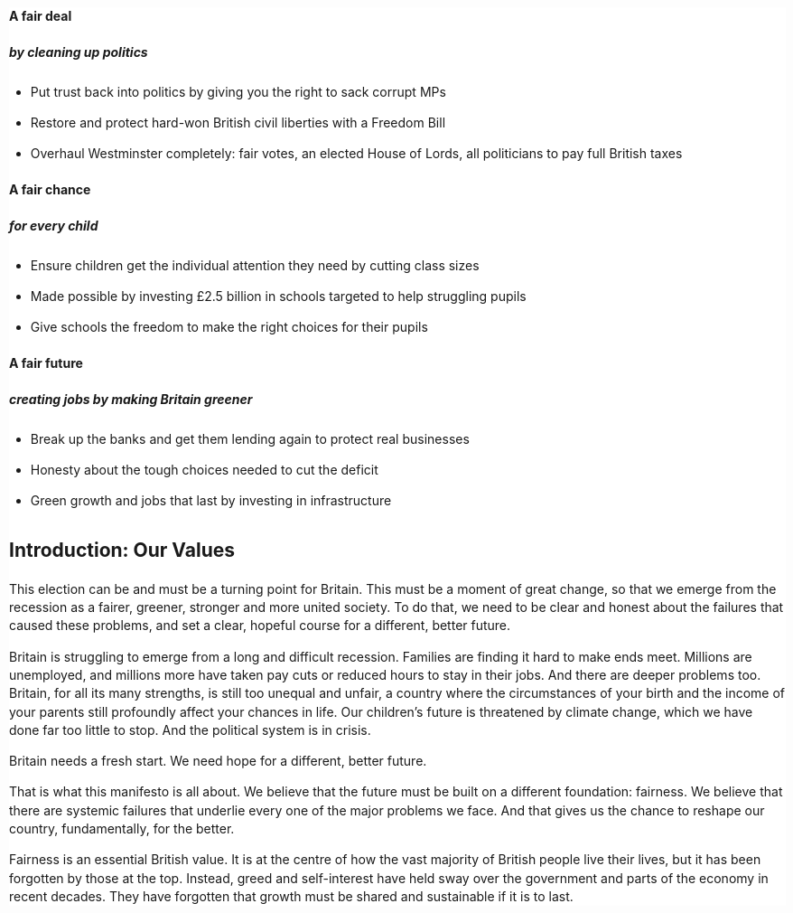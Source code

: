<h4 id="a_fair_deal">A fair deal</h4>

<h5 id="by_cleaning_up_politics">by cleaning up politics</h5>

<ul>
<li><p>Put trust back into politics by giving you the right to sack corrupt MPs</p></li>
<li><p>Restore and protect hard-won British civil liberties with a Freedom Bill</p></li>
<li><p>Overhaul Westminster completely: fair votes, an elected House of Lords, all politicians to pay full British taxes</p></li>
</ul>

<h4 id="a_fair_chance">A fair chance</h4>

<h5 id="for_every_child">for every child</h5>

<ul>
<li><p>Ensure children get the individual attention they need by cutting class sizes</p></li>
<li><p>Made possible by investing £2.5 billion in schools targeted to help struggling pupils</p></li>
<li><p>Give schools the freedom to make the right choices for their pupils</p></li>
</ul>

<h4 id="a_fair_future">A fair future</h4>

<h5 id="creating_jobs_by_making_britain_greener">creating jobs by making Britain greener</h5>

<ul>
<li><p>Break up the banks and get them lending again to protect real businesses</p></li>
<li><p>Honesty about the tough choices needed to cut the deficit </p></li>
<li><p>Green growth and jobs that last by investing in infrastructure</p></li>
</ul>

<h2 id="introduction_our_values">Introduction: Our Values</h2>

<p>This election can be and must be a turning point for Britain. This must be a moment of great change, so that we emerge from the recession as a fairer, greener, stronger and more united society. To do that, we need to be clear and honest about the failures that caused these problems, and set a clear, hopeful course for a different, better future.</p>

<p>Britain is struggling to emerge from a long and difficult recession. Families are finding it hard to make ends meet. Millions are unemployed, and millions more have taken pay cuts or reduced hours to stay in their jobs. And there are deeper problems too. Britain, for all its many strengths, is still too unequal and unfair, a country where the circumstances of your birth and the income of your parents still profoundly affect your chances in life. Our children’s future is threatened by climate change, which we have done far too little to stop. And the political system is in crisis.</p>

<p>Britain needs a fresh start. We need hope for a different, better future.</p>

<p>That is what this manifesto is all about. We believe that the future must be built on a different foundation: fairness. We believe that there are systemic failures that underlie every one of the major problems we face. And that gives us the chance to reshape our country, fundamentally, for the better.</p>

<p>Fairness is an essential British value. It is at the centre of how the vast majority of British people live their lives, but it has been forgotten by those at the top. Instead, greed and self-interest have held sway over the government and parts of the economy in recent decades. They have forgotten that growth must be shared and sustainable if it is to last. </p>
